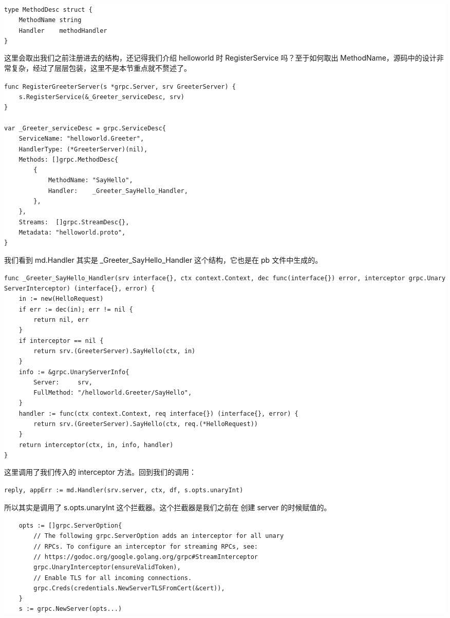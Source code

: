 	type MethodDesc struct {
		MethodName string
		Handler    methodHandler
	}

这里会取出我们之前注册进去的结构，还记得我们介绍 helloworld 时 RegisterService 吗？至于如何取出 MethodName，源码中的设计非常复杂，经过了层层包装，这里不是本节重点就不赘述了。

	func RegisterGreeterServer(s *grpc.Server, srv GreeterServer) {
		s.RegisterService(&_Greeter_serviceDesc, srv)
	}
	
	var _Greeter_serviceDesc = grpc.ServiceDesc{
		ServiceName: "helloworld.Greeter",
		HandlerType: (*GreeterServer)(nil),
		Methods: []grpc.MethodDesc{
			{
				MethodName: "SayHello",
				Handler:    _Greeter_SayHello_Handler,
			},
		},
		Streams:  []grpc.StreamDesc{},
		Metadata: "helloworld.proto",
	}

我们看到 md.Handler 其实是 _Greeter_SayHello_Handler 这个结构，它也是在 pb 文件中生成的。

	func _Greeter_SayHello_Handler(srv interface{}, ctx context.Context, dec func(interface{}) error, interceptor grpc.UnaryServerInterceptor) (interface{}, error) {
		in := new(HelloRequest)
		if err := dec(in); err != nil {
			return nil, err
		}
		if interceptor == nil {
			return srv.(GreeterServer).SayHello(ctx, in)
		}
		info := &grpc.UnaryServerInfo{
			Server:     srv,
			FullMethod: "/helloworld.Greeter/SayHello",
		}
		handler := func(ctx context.Context, req interface{}) (interface{}, error) {
			return srv.(GreeterServer).SayHello(ctx, req.(*HelloRequest))
		}
		return interceptor(ctx, in, info, handler)
	}

这里调用了我们传入的 interceptor 方法。回到我们的调用：

	reply, appErr := md.Handler(srv.server, ctx, df, s.opts.unaryInt)

所以其实是调用了 s.opts.unaryInt 这个拦截器。这个拦截器是我们之前在 创建 server 的时候赋值的。

		opts := []grpc.ServerOption{
			// The following grpc.ServerOption adds an interceptor for all unary
			// RPCs. To configure an interceptor for streaming RPCs, see:
			// https://godoc.org/google.golang.org/grpc#StreamInterceptor
			grpc.UnaryInterceptor(ensureValidToken),
			// Enable TLS for all incoming connections.
			grpc.Creds(credentials.NewServerTLSFromCert(&cert)),
		}
		s := grpc.NewServer(opts...)
